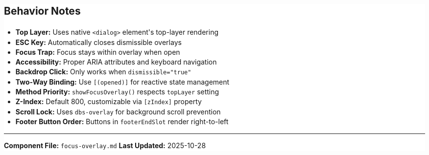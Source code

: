
## Behavior Notes

- **Top Layer:** Uses native `<dialog>` element's top-layer rendering
- **ESC Key:** Automatically closes dismissible overlays
- **Focus Trap:** Focus stays within overlay when open
- **Accessibility:** Proper ARIA attributes and keyboard navigation
- **Backdrop Click:** Only works when `dismissible="true"`
- **Two-Way Binding:** Use `[(opened)]` for reactive state management
- **Method Priority:** `showFocusOverlay()` respects `topLayer` setting
- **Z-Index:** Default 800, customizable via `[zIndex]` property
- **Scroll Lock:** Uses `dbs-overlay` for background scroll prevention
- **Footer Button Order:** Buttons in `footerEndSlot` render right-to-left

---

**Component File:** `focus-overlay.md`
**Last Updated:** 2025-10-28
